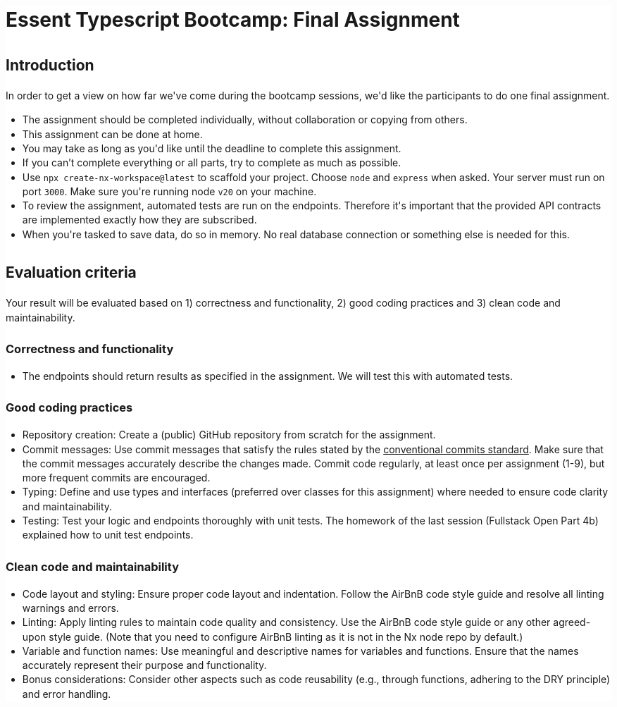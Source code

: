 # Essent Typescript Bootcamp: Final Assignment

## Introduction

In order to get a view on how far we've come during the bootcamp sessions, we'd like the participants to do one final assignment.

- The assignment should be completed individually, without collaboration or copying from others.
- This assignment can be done at home.
- You may take as long as you'd like until the deadline to complete this assignment.
- If you can’t complete everything or all parts, try to complete as much as possible.
- Use `npx create-nx-workspace@latest` to scaffold your project. Choose `node` and `express` when asked. Your server must run on port `3000`. Make sure you're running node `v20` on your machine.
- To review the assignment, automated tests are run on the endpoints. Therefore it's important that the provided API contracts are implemented exactly how they are subscribed.
- When you're tasked to save data, do so in memory. No real database connection or something else is needed for this.

## Evaluation criteria

Your result will be evaluated based on 1) correctness and functionality, 2) good coding practices and 3) clean code and maintainability.

### Correctness and functionality

- The endpoints should return results as specified in the assignment. We will test this with automated tests.

### Good coding practices

- Repository creation: Create a (public) GitHub repository from scratch for the assignment.
- Commit messages: Use commit messages that satisfy the rules stated by the [conventional commits standard](https://www.conventionalcommits.org/en/v1.0.0/). Make sure that the commit messages accurately describe the changes made. Commit code regularly, at least once per assignment (1-9), but more frequent commits are encouraged.
- Typing: Define and use types and interfaces (preferred over classes for this assignment) where needed to ensure code clarity and maintainability.
- Testing: Test your logic and endpoints thoroughly with unit tests. The homework of the last session (Fullstack Open Part 4b) explained how to unit test endpoints.

### Clean code and maintainability

- Code layout and styling: Ensure proper code layout and indentation. Follow the AirBnB code style guide and resolve all linting warnings and errors.
- Linting: Apply linting rules to maintain code quality and consistency. Use the AirBnB code style guide or any other agreed-upon style guide. (Note that you need to configure AirBnB linting as it is not in the Nx node repo by default.)
- Variable and function names: Use meaningful and descriptive names for variables and functions. Ensure that the names accurately represent their purpose and functionality.
- Bonus considerations: Consider other aspects such as code reusability (e.g., through functions, adhering to the DRY principle) and error handling.
